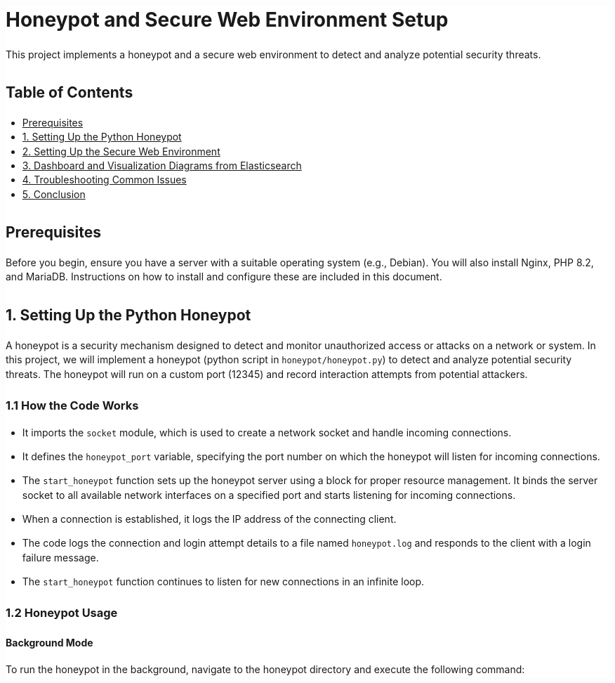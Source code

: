 # Honeypot and Secure Web Environment Setup

This project implements a honeypot and a secure web environment to detect and analyze potential security threats.

## Table of Contents

- [Prerequisites](#prerequisites)
- [1. Setting Up the Python Honeypot](#1-setting-up-the-python-honeypot)
- [2. Setting Up the Secure Web Environment](#2-setting-up-the-secure-web-environment)
- [3. Dashboard and Visualization Diagrams from Elasticsearch](#3-dashboard-and-visualization-diagrams-from-elasticsearch)
- [4. Troubleshooting Common Issues](#4-troubleshooting-common-issues)
- [5. Conclusion](#5-conclusion)

## Prerequisites

Before you begin, ensure you have a server with a suitable operating system (e.g., Debian). You will also install Nginx, PHP 8.2, and MariaDB. Instructions on how to install and configure these are included in this document.

## 1. Setting Up the Python Honeypot

A honeypot is a security mechanism designed to detect and monitor unauthorized access or attacks on a network or system. In this project, we will implement a honeypot (python script in `honeypot/honeypot.py`) to detect and analyze potential security threats. The honeypot will run on a custom port (12345) and record interaction attempts from potential attackers.

### 1.1 How the Code Works

- It imports the `socket` module, which is used to create a network socket and handle incoming connections.

- It defines the `honeypot_port` variable, specifying the port number on which the honeypot will listen for incoming connections.

- The `start_honeypot` function sets up the honeypot server using a block for proper resource management. It binds the server socket to all available network interfaces on a specified port and starts listening for incoming connections.

- When a connection is established, it logs the IP address of the connecting client.

- The code logs the connection and login attempt details to a file named `honeypot.log` and responds to the client with a login failure message.

- The `start_honeypot` function continues to listen for new connections in an infinite loop.

### 1.2 Honeypot Usage

#### Background Mode

To run the honeypot in the background, navigate to the honeypot directory and execute the following command:

